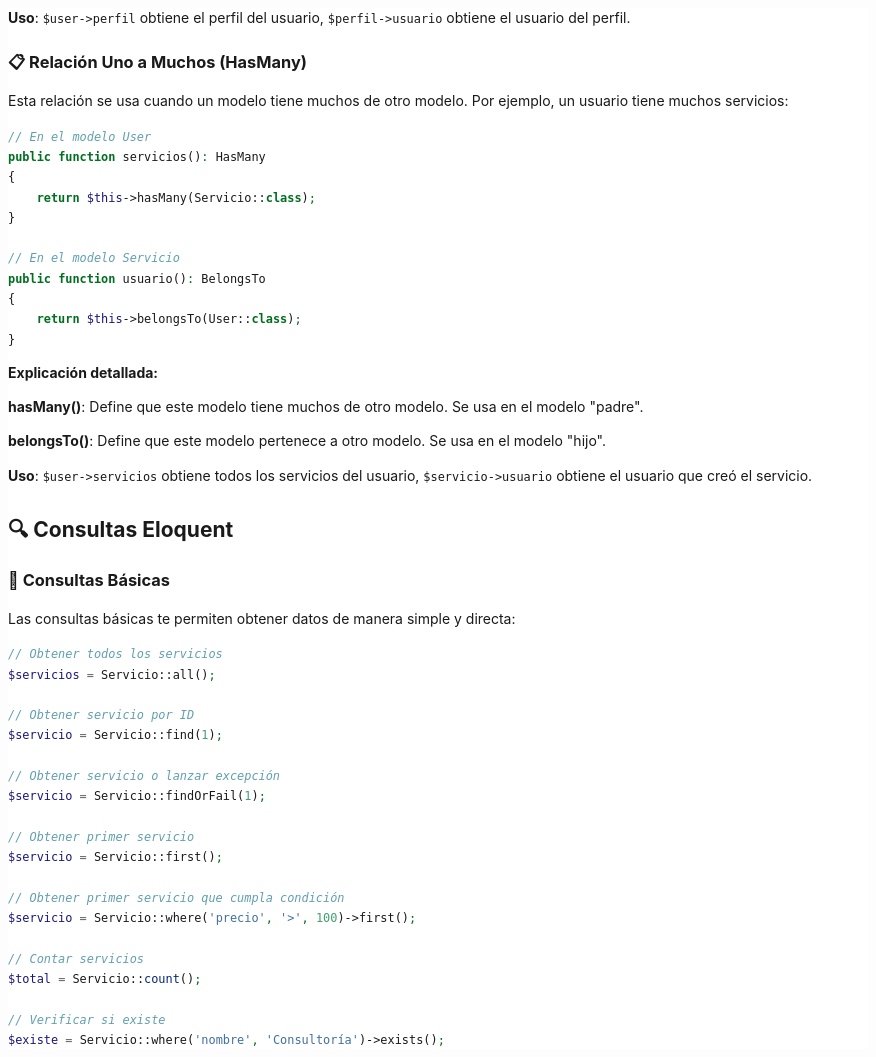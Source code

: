 **Uso**: `$user->perfil` obtiene el perfil del usuario, `$perfil->usuario` obtiene el usuario del perfil.

### 📋 **Relación Uno a Muchos (HasMany)**

Esta relación se usa cuando un modelo tiene muchos de otro modelo. Por ejemplo, un usuario tiene muchos servicios:

```php
// En el modelo User
public function servicios(): HasMany
{
    return $this->hasMany(Servicio::class);
}

// En el modelo Servicio
public function usuario(): BelongsTo
{
    return $this->belongsTo(User::class);
}
```

**Explicación detallada:**

**hasMany()**: Define que este modelo tiene muchos de otro modelo. Se usa en el modelo "padre".

**belongsTo()**: Define que este modelo pertenece a otro modelo. Se usa en el modelo "hijo".

**Uso**: `$user->servicios` obtiene todos los servicios del usuario, `$servicio->usuario` obtiene el usuario que creó el servicio.

## 🔍 **Consultas Eloquent**

### 📝 **Consultas Básicas**

Las consultas básicas te permiten obtener datos de manera simple y directa:

```php
// Obtener todos los servicios
$servicios = Servicio::all();

// Obtener servicio por ID
$servicio = Servicio::find(1);

// Obtener servicio o lanzar excepción
$servicio = Servicio::findOrFail(1);

// Obtener primer servicio
$servicio = Servicio::first();

// Obtener primer servicio que cumpla condición
$servicio = Servicio::where('precio', '>', 100)->first();

// Contar servicios
$total = Servicio::count();

// Verificar si existe
$existe = Servicio::where('nombre', 'Consultoría')->exists();
```
